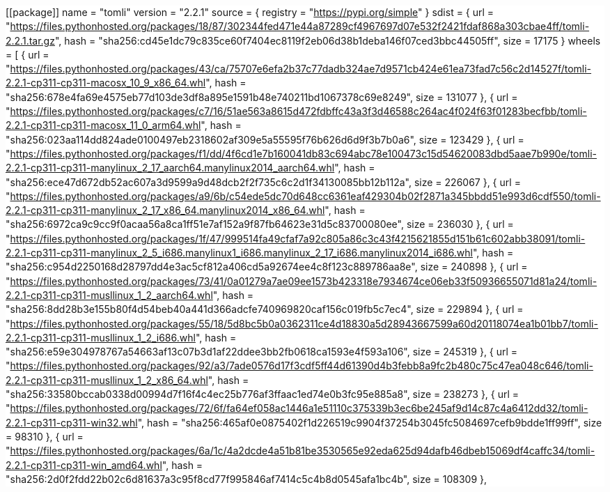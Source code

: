 [[package]]
name = "tomli"
version = "2.2.1"
source = { registry = "https://pypi.org/simple" }
sdist = { url = "https://files.pythonhosted.org/packages/18/87/302344fed471e44a87289cf4967697d07e532f2421fdaf868a303cbae4ff/tomli-2.2.1.tar.gz", hash = "sha256:cd45e1dc79c835ce60f7404ec8119f2eb06d38b1deba146f07ced3bbc44505ff", size = 17175 }
wheels = [
    { url = "https://files.pythonhosted.org/packages/43/ca/75707e6efa2b37c77dadb324ae7d9571cb424e61ea73fad7c56c2d14527f/tomli-2.2.1-cp311-cp311-macosx_10_9_x86_64.whl", hash = "sha256:678e4fa69e4575eb77d103de3df8a895e1591b48e740211bd1067378c69e8249", size = 131077 },
    { url = "https://files.pythonhosted.org/packages/c7/16/51ae563a8615d472fdbffc43a3f3d46588c264ac4f024f63f01283becfbb/tomli-2.2.1-cp311-cp311-macosx_11_0_arm64.whl", hash = "sha256:023aa114dd824ade0100497eb2318602af309e5a55595f76b626d6d9f3b7b0a6", size = 123429 },
    { url = "https://files.pythonhosted.org/packages/f1/dd/4f6cd1e7b160041db83c694abc78e100473c15d54620083dbd5aae7b990e/tomli-2.2.1-cp311-cp311-manylinux_2_17_aarch64.manylinux2014_aarch64.whl", hash = "sha256:ece47d672db52ac607a3d9599a9d48dcb2f2f735c6c2d1f34130085bb12b112a", size = 226067 },
    { url = "https://files.pythonhosted.org/packages/a9/6b/c54ede5dc70d648cc6361eaf429304b02f2871a345bbdd51e993d6cdf550/tomli-2.2.1-cp311-cp311-manylinux_2_17_x86_64.manylinux2014_x86_64.whl", hash = "sha256:6972ca9c9cc9f0acaa56a8ca1ff51e7af152a9f87fb64623e31d5c83700080ee", size = 236030 },
    { url = "https://files.pythonhosted.org/packages/1f/47/999514fa49cfaf7a92c805a86c3c43f4215621855d151b61c602abb38091/tomli-2.2.1-cp311-cp311-manylinux_2_5_i686.manylinux1_i686.manylinux_2_17_i686.manylinux2014_i686.whl", hash = "sha256:c954d2250168d28797dd4e3ac5cf812a406cd5a92674ee4c8f123c889786aa8e", size = 240898 },
    { url = "https://files.pythonhosted.org/packages/73/41/0a01279a7ae09ee1573b423318e7934674ce06eb33f50936655071d81a24/tomli-2.2.1-cp311-cp311-musllinux_1_2_aarch64.whl", hash = "sha256:8dd28b3e155b80f4d54beb40a441d366adcfe740969820caf156c019fb5c7ec4", size = 229894 },
    { url = "https://files.pythonhosted.org/packages/55/18/5d8bc5b0a0362311ce4d18830a5d28943667599a60d20118074ea1b01bb7/tomli-2.2.1-cp311-cp311-musllinux_1_2_i686.whl", hash = "sha256:e59e304978767a54663af13c07b3d1af22ddee3bb2fb0618ca1593e4f593a106", size = 245319 },
    { url = "https://files.pythonhosted.org/packages/92/a3/7ade0576d17f3cdf5ff44d61390d4b3febb8a9fc2b480c75c47ea048c646/tomli-2.2.1-cp311-cp311-musllinux_1_2_x86_64.whl", hash = "sha256:33580bccab0338d00994d7f16f4c4ec25b776af3ffaac1ed74e0b3fc95e885a8", size = 238273 },
    { url = "https://files.pythonhosted.org/packages/72/6f/fa64ef058ac1446a1e51110c375339b3ec6be245af9d14c87c4a6412dd32/tomli-2.2.1-cp311-cp311-win32.whl", hash = "sha256:465af0e0875402f1d226519c9904f37254b3045fc5084697cefb9bdde1ff99ff", size = 98310 },
    { url = "https://files.pythonhosted.org/packages/6a/1c/4a2dcde4a51b81be3530565e92eda625d94dafb46dbeb15069df4caffc34/tomli-2.2.1-cp311-cp311-win_amd64.whl", hash = "sha256:2d0f2fdd22b02c6d81637a3c95f8cd77f995846af7414c5c4b8d0545afa1bc4b", size = 108309 },
